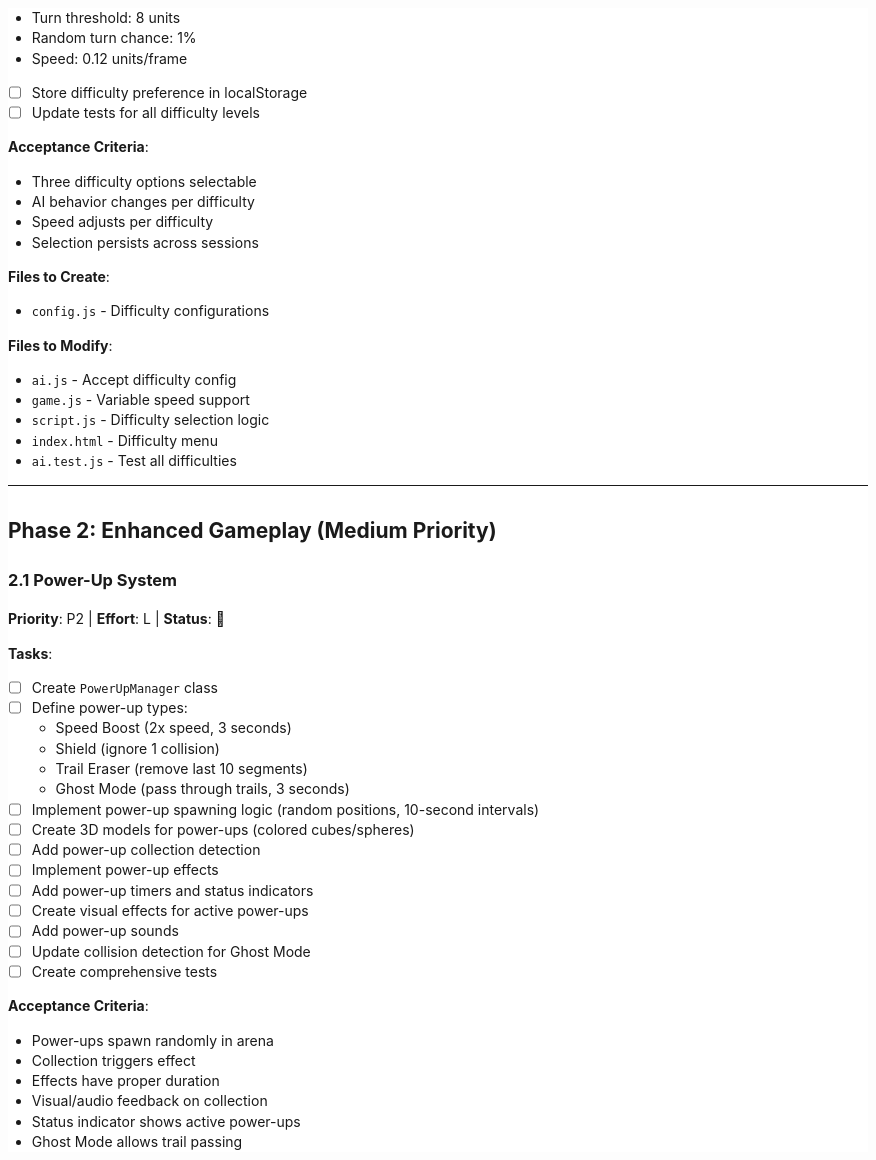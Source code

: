  - Turn threshold: 8 units
  - Random turn chance: 1%
  - Speed: 0.12 units/frame
- [ ] Store difficulty preference in localStorage
- [ ] Update tests for all difficulty levels

**Acceptance Criteria**:
- Three difficulty options selectable
- AI behavior changes per difficulty
- Speed adjusts per difficulty
- Selection persists across sessions

**Files to Create**:
- `config.js` - Difficulty configurations

**Files to Modify**:
- `ai.js` - Accept difficulty config
- `game.js` - Variable speed support
- `script.js` - Difficulty selection logic
- `index.html` - Difficulty menu
- `ai.test.js` - Test all difficulties

---

## Phase 2: Enhanced Gameplay (Medium Priority)

### 2.1 Power-Up System
**Priority**: P2 | **Effort**: L | **Status**: 🔴

**Tasks**:
- [ ] Create `PowerUpManager` class
- [ ] Define power-up types:
  - Speed Boost (2x speed, 3 seconds)
  - Shield (ignore 1 collision)
  - Trail Eraser (remove last 10 segments)
  - Ghost Mode (pass through trails, 3 seconds)
- [ ] Implement power-up spawning logic (random positions, 10-second intervals)
- [ ] Create 3D models for power-ups (colored cubes/spheres)
- [ ] Add power-up collection detection
- [ ] Implement power-up effects
- [ ] Add power-up timers and status indicators
- [ ] Create visual effects for active power-ups
- [ ] Add power-up sounds
- [ ] Update collision detection for Ghost Mode
- [ ] Create comprehensive tests

**Acceptance Criteria**:
- Power-ups spawn randomly in arena
- Collection triggers effect
- Effects have proper duration
- Visual/audio feedback on collection
- Status indicator shows active power-ups
- Ghost Mode allows trail passing
